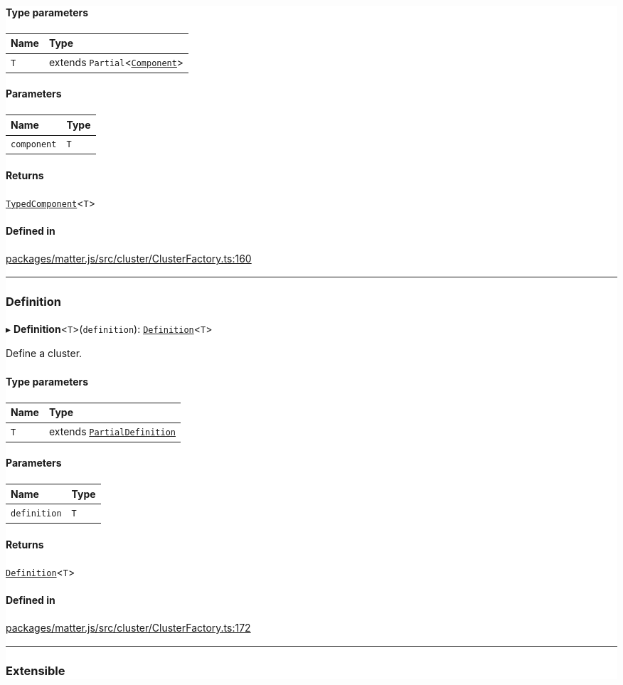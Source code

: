 #### Type parameters

| Name | Type |
| :------ | :------ |
| `T` | extends `Partial`\<[`Component`](cluster_export.ClusterFactory.md#component)\> |

#### Parameters

| Name | Type |
| :------ | :------ |
| `component` | `T` |

#### Returns

[`TypedComponent`](../interfaces/cluster_export.ClusterFactory.TypedComponent.md)\<`T`\>

#### Defined in

[packages/matter.js/src/cluster/ClusterFactory.ts:160](https://github.com/project-chip/matter.js/blob/dfd1dc35/packages/matter.js/src/cluster/ClusterFactory.ts#L160)

___

### Definition

▸ **Definition**\<`T`\>(`definition`): [`Definition`](cluster_export.ClusterFactory.md#definition)\<`T`\>

Define a cluster.

#### Type parameters

| Name | Type |
| :------ | :------ |
| `T` | extends [`PartialDefinition`](cluster_export.ClusterFactory.md#partialdefinition) |

#### Parameters

| Name | Type |
| :------ | :------ |
| `definition` | `T` |

#### Returns

[`Definition`](cluster_export.ClusterFactory.md#definition)\<`T`\>

#### Defined in

[packages/matter.js/src/cluster/ClusterFactory.ts:172](https://github.com/project-chip/matter.js/blob/dfd1dc35/packages/matter.js/src/cluster/ClusterFactory.ts#L172)

___

### Extensible
